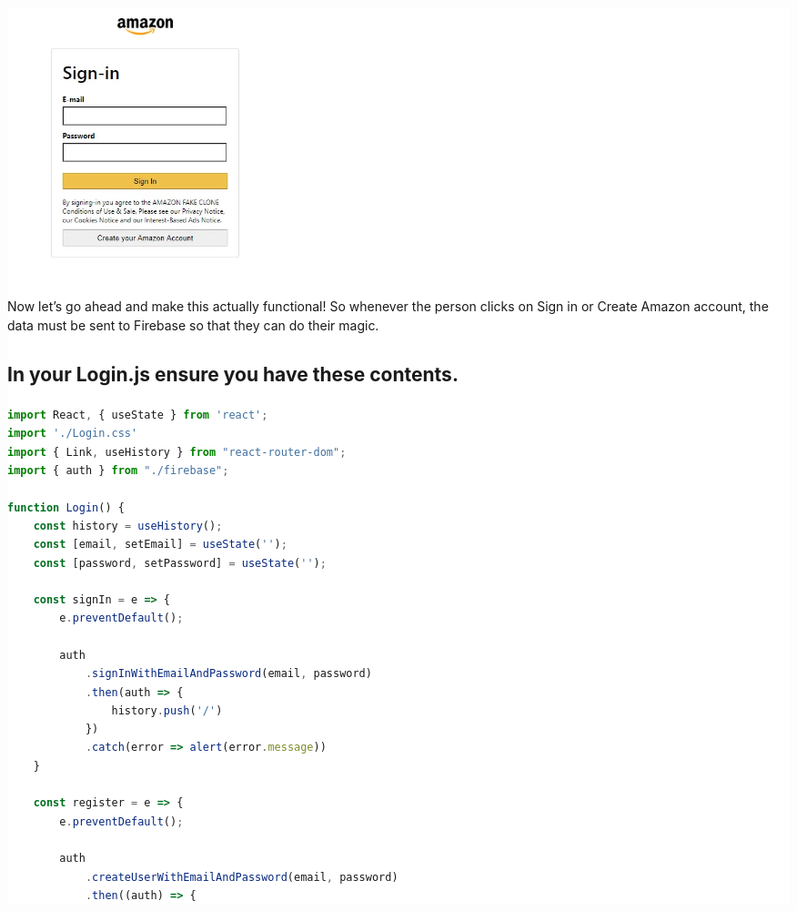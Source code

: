  <img src="img/11.webp" width="300" height="300" />
</p

### Now let’s go ahead and make this actually functional! So whenever the person clicks on Sign in or Create Amazon account, the data must be sent to Firebase so that they can do their magic.

## In your Login.js ensure you have these contents.

```javascript
import React, { useState } from 'react';
import './Login.css'
import { Link, useHistory } from "react-router-dom";
import { auth } from "./firebase";

function Login() {
    const history = useHistory();
    const [email, setEmail] = useState('');
    const [password, setPassword] = useState('');

    const signIn = e => {
        e.preventDefault();

        auth
            .signInWithEmailAndPassword(email, password)
            .then(auth => {
                history.push('/')
            })
            .catch(error => alert(error.message))
    }

    const register = e => {
        e.preventDefault();

        auth
            .createUserWithEmailAndPassword(email, password)
            .then((auth) => {
```